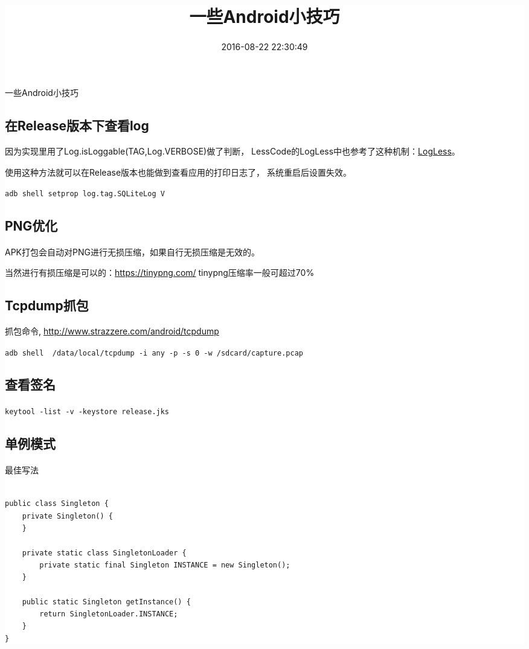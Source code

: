﻿---
title: 一些Android小技巧
date: 2016-08-22 22:30:49
updated: 2016-08-23 09:30:00
categories: 编程
tags: [Android, Programming]
---

一些Android小技巧


## 在Release版本下查看log
因为实现里用了Log.isLoggable(TAG,Log.VERBOSE)做了判断，
LessCode的LogLess中也参考了这种机制：[LogLess](https://github.com/openproject/LessCode/blob/master/lesscode-core/src/main/java/com/jayfeng/lesscode/core/LogLess.java)。

使用这种方法就可以在Release版本也能做到查看应用的打印日志了，
系统重启后设置失效。

```
adb shell setprop log.tag.SQLiteLog V

```


## PNG优化
APK打包会自动对PNG进行无损压缩，如果自行无损压缩是无效的。

当然进行有损压缩是可以的：https://tinypng.com/
tinypng压缩率一般可超过70%

## Tcpdump抓包
抓包命令, http://www.strazzere.com/android/tcpdump

```
adb shell  /data/local/tcpdump -i any -p -s 0 -w /sdcard/capture.pcap

```

## 查看签名
```
keytool -list -v -keystore release.jks

```

## 单例模式
最佳写法

```

public class Singleton {
    private Singleton() {
    }
                        
    private static class SingletonLoader {
        private static final Singleton INSTANCE = new Singleton();
    }
                                                
    public static Singleton getInstance() {
        return SingletonLoader.INSTANCE;
    }
}

```
